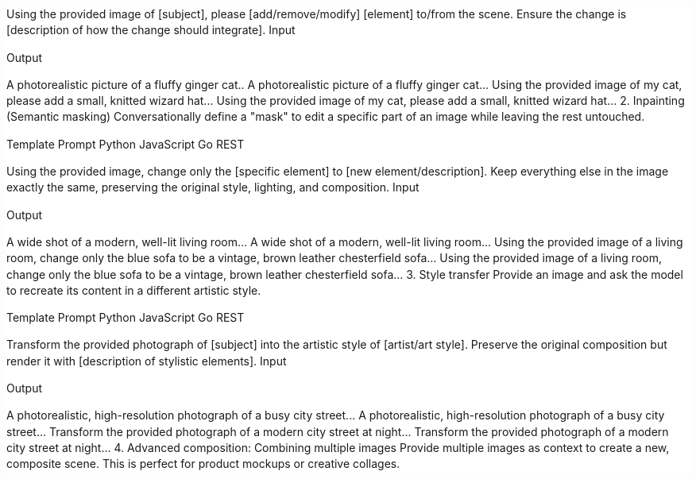 Using the provided image of [subject], please [add/remove/modify] [element]
to/from the scene. Ensure the change is [description of how the change should
integrate].
Input

Output

A photorealistic picture of a fluffy ginger cat..
A photorealistic picture of a fluffy ginger cat...
Using the provided image of my cat, please add a small, knitted wizard hat...
Using the provided image of my cat, please add a small, knitted wizard hat...
2. Inpainting (Semantic masking)
Conversationally define a "mask" to edit a specific part of an image while leaving the rest untouched.

Template
Prompt
Python
JavaScript
Go
REST

Using the provided image, change only the [specific element] to [new
element/description]. Keep everything else in the image exactly the same,
preserving the original style, lighting, and composition.
Input

Output

A wide shot of a modern, well-lit living room...
A wide shot of a modern, well-lit living room...
Using the provided image of a living room, change only the blue sofa to be a vintage, brown leather chesterfield sofa...
Using the provided image of a living room, change only the blue sofa to be a vintage, brown leather chesterfield sofa...
3. Style transfer
Provide an image and ask the model to recreate its content in a different artistic style.

Template
Prompt
Python
JavaScript
Go
REST

Transform the provided photograph of [subject] into the artistic style of [artist/art style]. Preserve the original composition but render it with [description of stylistic elements].
Input

Output

A photorealistic, high-resolution photograph of a busy city street...
A photorealistic, high-resolution photograph of a busy city street...
Transform the provided photograph of a modern city street at night...
Transform the provided photograph of a modern city street at night...
4. Advanced composition: Combining multiple images
Provide multiple images as context to create a new, composite scene. This is perfect for product mockups or creative collages.
